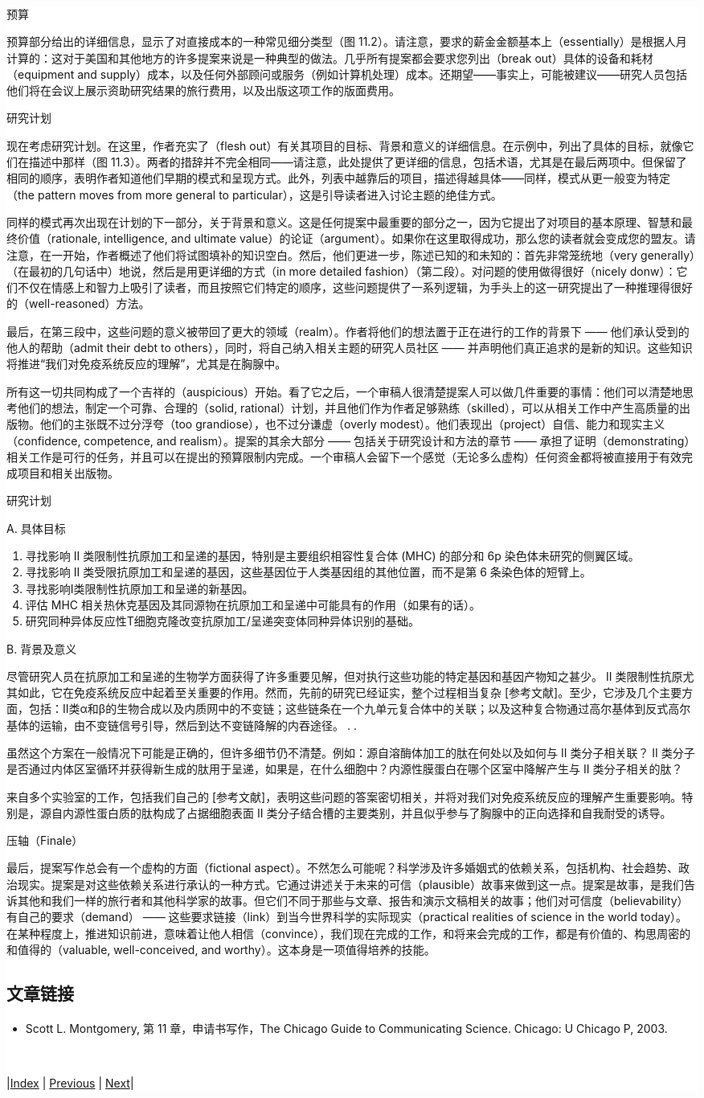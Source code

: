 预算

预算部分给出的详细信息，显示了对直接成本的一种常见细分类型（图 11.2）。请注意，要求的薪金金额基本上（essentially）是根据人月计算的：这对于美国和其他地方的许多提案来说是一种典型的做法。几乎所有提案都会要求您列出（break out）具体的设备和耗材（equipment and supply）成本，以及任何外部顾问或服务（例如计算机处理）成本。还期望——事实上，可能被建议——研究人员包括他们将在会议上展示资助研究结果的旅行费用，以及出版这项工作的版面费用。

研究计划

现在考虑研究计划。在这里，作者充实了（flesh out）有关其项目的目标、背景和意义的详细信息。在示例中，列出了具体的目标，就像它们在描述中那样（图 11.3）。两者的措辞并不完全相同——请注意，此处提供了更详细的信息，包括术语，尤其是在最后两项中。但保留了相同的顺序，表明作者知道他们早期的模式和呈现方式。此外，列表中越靠后的项目，描述得越具体——同样，模式从更一般变为特定（the pattern moves from more general to particular），这是引导读者进入讨论主题的绝佳方式。

同样的模式再次出现在计划的下一部分，关于背景和意义。这是任何提案中最重要的部分之一，因为它提出了对项目的基本原理、智慧和最终价值（rationale, intelligence, and ultimate value）的论证（argument）。如果你在这里取得成功，那么您的读者就会变成您的盟友。请注意，在一开始，作者概述了他们将试图填补的知识空白。然后，他们更进一步，陈述已知的和未知的：首先非常笼统地（very generally）（在最初的几句话中）地说，然后是用更详细的方式（in more detailed fashion）（第二段）。对问题的使用做得很好（nicely donw）：它们不仅在情感上和智力上吸引了读者，而且按照它们特定的顺序，这些问题提供了一系列逻辑，为手头上的这一研究提出了一种推理得很好的（well-reasoned）方法。

最后，在第三段中，这些问题的意义被带回了更大的领域（realm）。作者将他们的想法置于正在进行的工作的背景下 —— 他们承认受到的他人的帮助（admit their debt to others），同时，将自己纳入相关主题的研究人员社区 —— 并声明他们真正追求的是新的知识。这些知识将推进“我们对免疫系统反应的理解”，尤其是在胸腺中。

所有这一切共同构成了一个吉祥的（auspicious）开始。看了它之后，一个审稿人很清楚提案人可以做几件重要的事情：他们可以清楚地思考他们的想法，制定一个可靠、合理的（solid, rational）计划，并且他们作为作者足够熟练（skilled），可以从相关工作中产生高质量的出版物。他们的主张既不过分浮夸（too grandiose），也不过分谦虚（overly modest）。他们表现出（project）自信、能力和现实主义（confidence, competence, and realism）。提案的其余大部分 —— 包括关于研究设计和方法的章节 —— 承担了证明（demonstrating）相关工作是可行的任务，并且可以在提出的预算限制内完成。一个审稿人会留下一个感觉（无论多么虚构）任何资金都将被直接用于有效完成项目和相关出版物。

研究计划

A. 具体目标

1. 寻找影响 II 类限制性抗原加工和呈递的基因，特别是主要组织相容性复合体 (MHC) 的部分和 6p 染色体未研究的侧翼区域。
2. 寻找影响 II 类受限抗原加工和呈递的基因，这些基因位于人类基因组的其他位置，而不是第 6 条染色体的短臂上。
3. 寻找影响I类限制性抗原加工和呈递的新基因。
4. 评估 MHC 相关热休克基因及其同源物在抗原加工和呈递中可能具有的作用（如果有的话）。
5. 研究同种异体反应性T细胞克隆改变抗原加工/呈递突变体同种异体识别的基础。

B. 背景及意义

尽管研究人员在抗原加工和呈递的生物学方面获得了许多重要见解，但对执行这些功能的特定基因和基因产物知之甚少。 II 类限制性抗原尤其如此，它在免疫系统反应中起着至关重要的作用。然而，先前的研究已经证实，整个过程相当复杂 [参考文献]。至少，它涉及几个主要方面，包括：II类α和β的生物合成以及内质网中的不变链；这些链条在一个九单元复合体中的关联；以及这种复合物通过高尔基体到反式高尔基体的运输，由不变链信号引导，然后到达不变链降解的内吞途径。 . .

虽然这个方案在一般情况下可能是正确的，但许多细节仍不清楚。例如：源自溶酶体加工的肽在何处以及如何与 II 类分子相关联？ II 类分子是否通过内体区室循环并获得新生成的肽用于呈递，如果是，在什么细胞中？内源性膜蛋白在哪个区室中降解产生与 II 类分子相关的肽？

来自多个实验室的工作，包括我们自己的 [参考文献]，表明这些问题的答案密切相关，并将对我们对免疫系统反应的理解产生重要影响。特别是，源自内源性蛋白质的肽构成了占据细胞表面 II 类分子结合槽的主要类别，并且似乎参与了胸腺中的正向选择和自我耐受的诱导。

压轴（Finale）

最后，提案写作总会有一个虚构的方面（fictional aspect）。不然怎么可能呢？科学涉及许多婚姻式的依赖关系，包括机构、社会趋势、政治现实。提案是对这些依赖关系进行承认的一种方式。它通过讲述关于未来的可信（plausible）故事来做到这一点。提案是故事，是我们告诉其他和我们一样的旅行者和其他科学家的故事。但它们不同于那些与文章、报告和演示文稿相关的故事；他们对可信度（believability）有自己的要求（demand） —— 这些要求链接（link）到当今世界科学的实际现实（practical realities of science in the world today）。在某种程度上，推进知识前进，意味着让他人相信（convince），我们现在完成的工作，和将来会完成的工作，都是有价值的、构思周密的和值得的（valuable, well-conceived, and worthy）。这本身是一项值得培养的技能。

## 文章链接

- Scott L. Montgomery, 第 11 章，申请书写作，The Chicago Guide to Communicating Science. Chicago: U Chicago P, 2003.

<br/>

|[Index](../) | [Previous](6-2-method) | [Next](6-8-content)|
